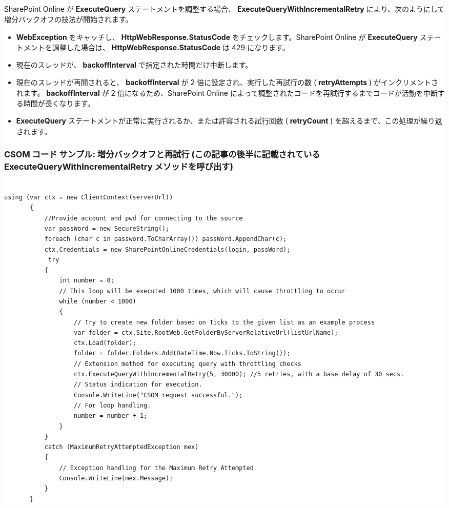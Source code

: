     
    
SharePoint Online が **ExecuteQuery** ステートメントを調整する場合、 **ExecuteQueryWithIncrementalRetry** により、次のようにして増分バックオフの技法が開始されます。
  
    
    

- **WebException** をキャッチし、 **HttpWebResponse.StatusCode** をチェックします。SharePoint Online が **ExecuteQuery** ステートメントを調整した場合は、 **HttpWebResponse.StatusCode** は 429 になります。
    
  
- 現在のスレッドが、 **backoffInterval** で指定された時間だけ中断します。
    
  
- 現在のスレッドが再開されると、 **backoffInterval** が 2 倍に設定され、実行した再試行の数 ( **retryAttempts** ) がインクリメントされます。 **backoffInterval** が 2 倍になるため、SharePoint Online によって調整されたコードを再試行するまでコードが活動を中断する時間が長くなります。
    
  
- **ExecuteQuery** ステートメントが正常に実行されるか、または許容される試行回数 ( **retryCount** ) を超えるまで、この処理が繰り返されます。
    
  

### CSOM コード サンプル: 増分バックオフと再試行 (この記事の後半に記載されている ExecuteQueryWithIncrementalRetry メソッドを呼び出す)


```

using (var ctx = new ClientContext(serverUrl))
       {
           //Provide account and pwd for connecting to the source
           var passWord = new SecureString();
           foreach (char c in password.ToCharArray()) passWord.AppendChar(c);
           ctx.Credentials = new SharePointOnlineCredentials(login, passWord);
            try
           {
               int number = 0;
               // This loop will be executed 1000 times, which will cause throttling to occur
               while (number < 1000)
               {
                   // Try to create new folder based on Ticks to the given list as an example process
                   var folder = ctx.Site.RootWeb.GetFolderByServerRelativeUrl(listUrlName);
                   ctx.Load(folder);
                   folder = folder.Folders.Add(DateTime.Now.Ticks.ToString());
                   // Extension method for executing query with throttling checks
                   ctx.ExecuteQueryWithIncrementalRetry(5, 30000); //5 retries, with a base delay of 30 secs.
                   // Status indication for execution.
                   Console.WriteLine("CSOM request successful.");
                   // For loop handling.
                   number = number + 1;
               }
           }
           catch (MaximumRetryAttemptedException mex)
           {
               // Exception handling for the Maximum Retry Attempted
               Console.WriteLine(mex.Message);
           }
       }

```
